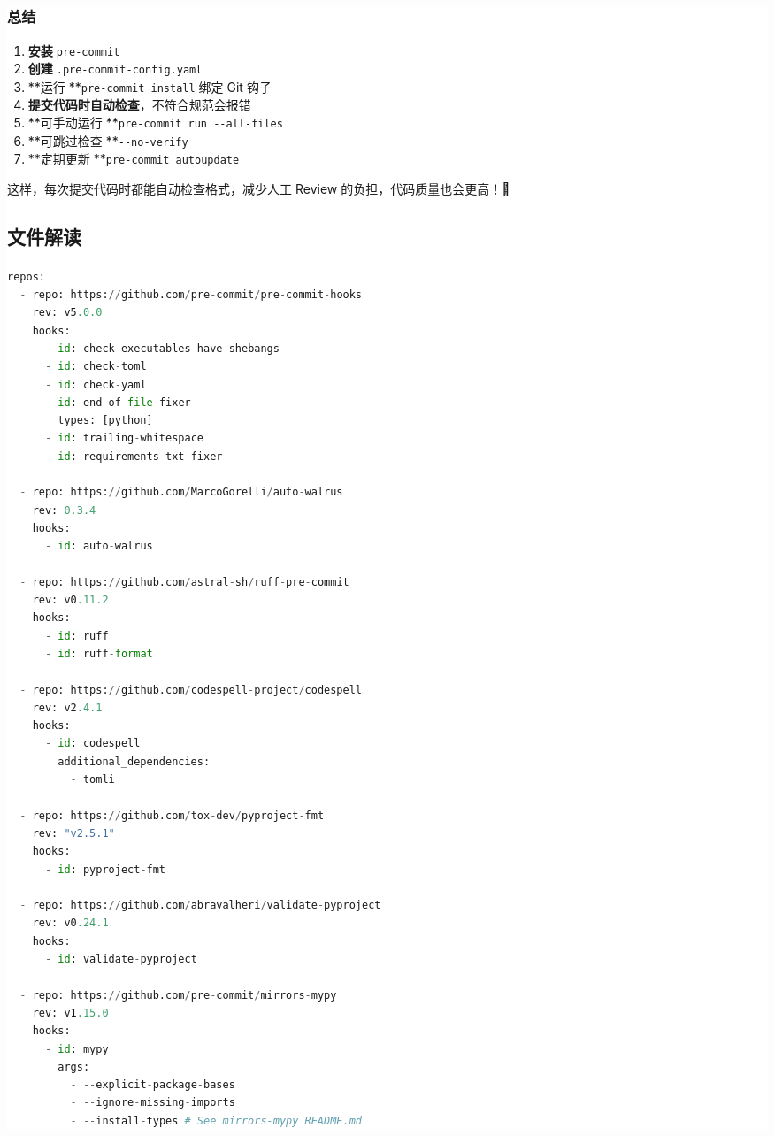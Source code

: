 
### **总结**

1. **安装** `pre-commit`
2. **创建** `.pre-commit-config.yaml`
3. **运行 **`pre-commit install` 绑定 Git 钩子
4. **提交代码时自动检查**，不符合规范会报错
5. **可手动运行 **`pre-commit run --all-files`
6. **可跳过检查 **`--no-verify`
7. **定期更新 **`pre-commit autoupdate`

这样，每次提交代码时都能自动检查格式，减少人工 Review 的负担，代码质量也会更高！🚀

## 文件解读

```python
repos:
  - repo: https://github.com/pre-commit/pre-commit-hooks
    rev: v5.0.0
    hooks:
      - id: check-executables-have-shebangs
      - id: check-toml
      - id: check-yaml
      - id: end-of-file-fixer
        types: [python]
      - id: trailing-whitespace
      - id: requirements-txt-fixer

  - repo: https://github.com/MarcoGorelli/auto-walrus
    rev: 0.3.4
    hooks:
      - id: auto-walrus

  - repo: https://github.com/astral-sh/ruff-pre-commit
    rev: v0.11.2
    hooks:
      - id: ruff
      - id: ruff-format

  - repo: https://github.com/codespell-project/codespell
    rev: v2.4.1
    hooks:
      - id: codespell
        additional_dependencies:
          - tomli

  - repo: https://github.com/tox-dev/pyproject-fmt
    rev: "v2.5.1"
    hooks:
      - id: pyproject-fmt

  - repo: https://github.com/abravalheri/validate-pyproject
    rev: v0.24.1
    hooks:
      - id: validate-pyproject

  - repo: https://github.com/pre-commit/mirrors-mypy
    rev: v1.15.0
    hooks:
      - id: mypy
        args:
          - --explicit-package-bases
          - --ignore-missing-imports
          - --install-types # See mirrors-mypy README.md
```